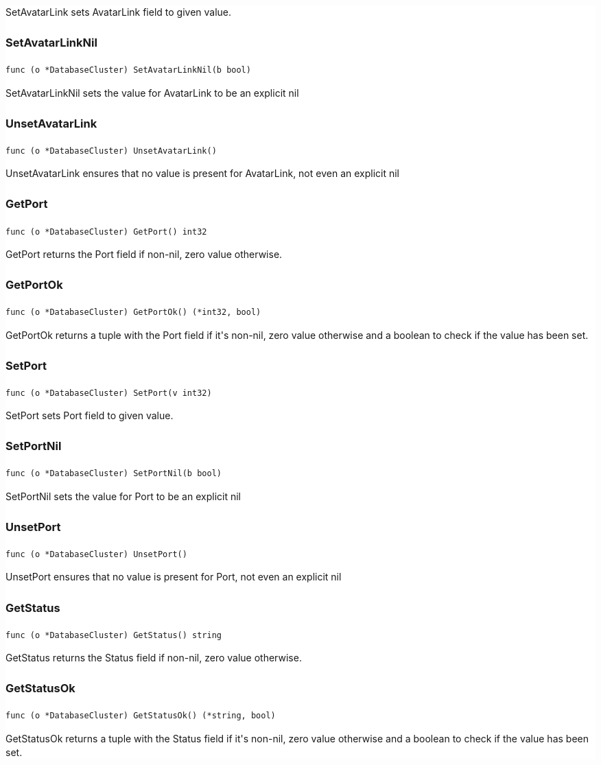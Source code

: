 SetAvatarLink sets AvatarLink field to given value.


### SetAvatarLinkNil

`func (o *DatabaseCluster) SetAvatarLinkNil(b bool)`

 SetAvatarLinkNil sets the value for AvatarLink to be an explicit nil

### UnsetAvatarLink
`func (o *DatabaseCluster) UnsetAvatarLink()`

UnsetAvatarLink ensures that no value is present for AvatarLink, not even an explicit nil
### GetPort

`func (o *DatabaseCluster) GetPort() int32`

GetPort returns the Port field if non-nil, zero value otherwise.

### GetPortOk

`func (o *DatabaseCluster) GetPortOk() (*int32, bool)`

GetPortOk returns a tuple with the Port field if it's non-nil, zero value otherwise
and a boolean to check if the value has been set.

### SetPort

`func (o *DatabaseCluster) SetPort(v int32)`

SetPort sets Port field to given value.


### SetPortNil

`func (o *DatabaseCluster) SetPortNil(b bool)`

 SetPortNil sets the value for Port to be an explicit nil

### UnsetPort
`func (o *DatabaseCluster) UnsetPort()`

UnsetPort ensures that no value is present for Port, not even an explicit nil
### GetStatus

`func (o *DatabaseCluster) GetStatus() string`

GetStatus returns the Status field if non-nil, zero value otherwise.

### GetStatusOk

`func (o *DatabaseCluster) GetStatusOk() (*string, bool)`

GetStatusOk returns a tuple with the Status field if it's non-nil, zero value otherwise
and a boolean to check if the value has been set.

